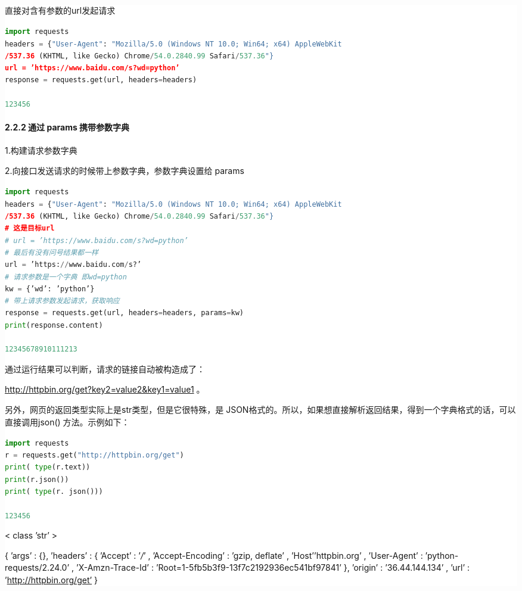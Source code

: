 直接对含有参数的url发起请求

```python
import requests  
headers = {"User-Agent": "Mozilla/5.0 (Windows NT 10.0; Win64; x64) AppleWebKit  
/537.36 (KHTML, like Gecko) Chrome/54.0.2840.99 Safari/537.36"}  
url = ’https://www.baidu.com/s?wd=python’  
response = requests.get(url, headers=headers)  

123456
```

#### 2.2.2 通过 params 携带参数字典

1.构建请求参数字典

2.向接口发送请求的时候带上参数字典，参数字典设置给 params

```python
import requests  
headers = {"User-Agent": "Mozilla/5.0 (Windows NT 10.0; Win64; x64) AppleWebKit  
/537.36 (KHTML, like Gecko) Chrome/54.0.2840.99 Safari/537.36"}  
# 这是目标url  
# url = ’https://www.baidu.com/s?wd=python’  
# 最后有没有问号结果都一样  
url = ’https://www.baidu.com/s?’  
# 请求参数是一个字典 即wd=python  
kw = {’wd’: ’python’}  
# 带上请求参数发起请求，获取响应  
response = requests.get(url, headers=headers, params=kw)  
print(response.content)  

12345678910111213
```

通过运行结果可以判断，请求的链接自动被构造成了：

http://httpbin.org/get?key2=value2&key1=value1 。

另外，网页的返回类型实际上是str类型，但是它很特殊，是 JSON格式的。所以，如果想直接解析返回结果，得到一个字典格式的话，可以直接调用json() 方法。示例如下：

```python
import requests  
r = requests.get("http://httpbin.org/get")  
print( type(r.text))  
print(r.json())  
print( type(r. json()))  

123456
```

< class ’str’ >

{ ’args’ : {}, ’headers’ : { ’Accept’ : ’*/*’ , ’Accept-Encoding’ : ’gzip, deflate’ , ’Host’’httpbin.org’ , ’User-Agent’ : ’python-requests/2.24.0’ , ’X-Amzn-Trace-Id’ : ’Root=1-5fb5b3f9-13f7c2192936ec541bf97841’ }, ’origin’ : ’36.44.144.134’ , ’url’ : ’http://httpbin.org/get’ }

